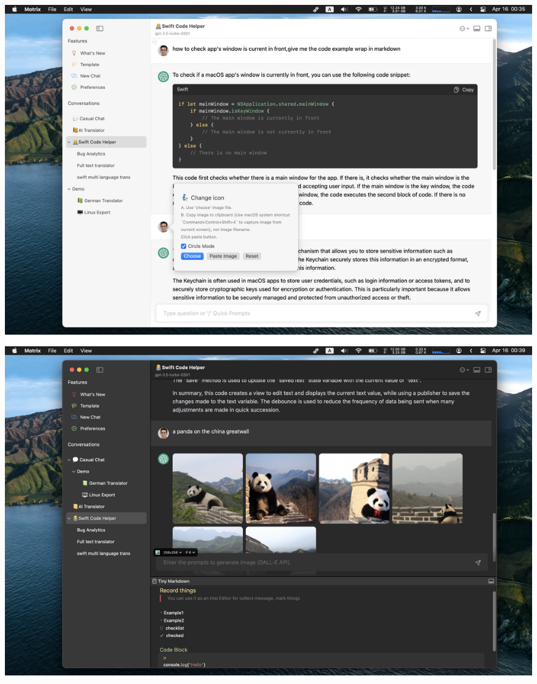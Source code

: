 ![captura de pantalla3](images/screenshot3.webp)  
  
![captura de pantalla4](images/screenshot4.webp)  
  